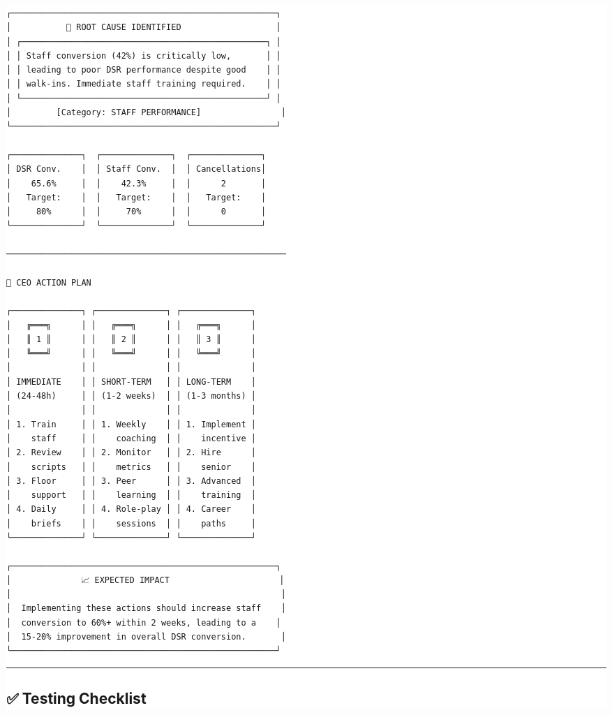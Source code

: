 ```
┌─────────────────────────────────────────────────────┐
│           🎯 ROOT CAUSE IDENTIFIED                   │
│ ┌─────────────────────────────────────────────────┐ │
│ │ Staff conversion (42%) is critically low,       │ │
│ │ leading to poor DSR performance despite good    │ │
│ │ walk-ins. Immediate staff training required.    │ │
│ └─────────────────────────────────────────────────┘ │
│         [Category: STAFF PERFORMANCE]                │
└─────────────────────────────────────────────────────┘

┌──────────────┐  ┌──────────────┐  ┌──────────────┐
│ DSR Conv.    │  │ Staff Conv.  │  │ Cancellations│
│    65.6%     │  │    42.3%     │  │      2       │
│   Target:    │  │   Target:    │  │   Target:    │
│     80%      │  │     70%      │  │      0       │
└──────────────┘  └──────────────┘  └──────────────┘

────────────────────────────────────────────────────────

🚀 CEO ACTION PLAN

┌──────────────┐ ┌──────────────┐ ┌──────────────┐
│   ╔═══╗      │ │   ╔═══╗      │ │   ╔═══╗      │
│   ║ 1 ║      │ │   ║ 2 ║      │ │   ║ 3 ║      │
│   ╚═══╝      │ │   ╚═══╝      │ │   ╚═══╝      │
│              │ │              │ │              │
│ IMMEDIATE    │ │ SHORT-TERM   │ │ LONG-TERM    │
│ (24-48h)     │ │ (1-2 weeks)  │ │ (1-3 months) │
│              │ │              │ │              │
│ 1. Train     │ │ 1. Weekly    │ │ 1. Implement │
│    staff     │ │    coaching  │ │    incentive │
│ 2. Review    │ │ 2. Monitor   │ │ 2. Hire      │
│    scripts   │ │    metrics   │ │    senior    │
│ 3. Floor     │ │ 3. Peer      │ │ 3. Advanced  │
│    support   │ │    learning  │ │    training  │
│ 4. Daily     │ │ 4. Role-play │ │ 4. Career    │
│    briefs    │ │    sessions  │ │    paths     │
└──────────────┘ └──────────────┘ └──────────────┘

┌─────────────────────────────────────────────────────┐
│              📈 EXPECTED IMPACT                      │
│                                                      │
│  Implementing these actions should increase staff    │
│  conversion to 60%+ within 2 weeks, leading to a    │
│  15-20% improvement in overall DSR conversion.       │
└─────────────────────────────────────────────────────┘
```

---

## ✅ Testing Checklist
